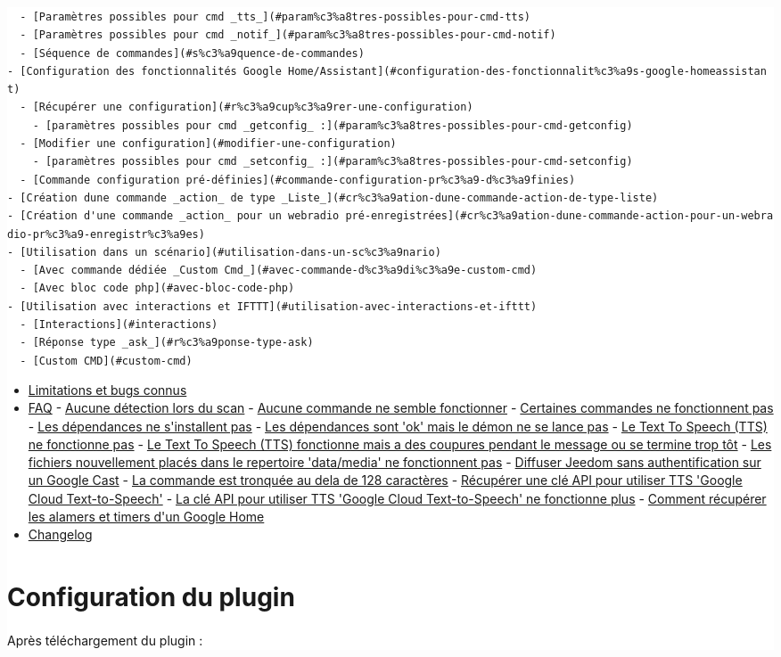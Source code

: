       - [Paramètres possibles pour cmd _tts_](#param%c3%a8tres-possibles-pour-cmd-tts)
      - [Paramètres possibles pour cmd _notif_](#param%c3%a8tres-possibles-pour-cmd-notif)
      - [Séquence de commandes](#s%c3%a9quence-de-commandes)
    - [Configuration des fonctionnalités Google Home/Assistant](#configuration-des-fonctionnalit%c3%a9s-google-homeassistant)
      - [Récupérer une configuration](#r%c3%a9cup%c3%a9rer-une-configuration)
        - [paramètres possibles pour cmd _getconfig_ :](#param%c3%a8tres-possibles-pour-cmd-getconfig)
      - [Modifier une configuration](#modifier-une-configuration)
        - [paramètres possibles pour cmd _setconfig_ :](#param%c3%a8tres-possibles-pour-cmd-setconfig)
      - [Commande configuration pré-définies](#commande-configuration-pr%c3%a9-d%c3%a9finies)
    - [Création dune commande _action_ de type _Liste_](#cr%c3%a9ation-dune-commande-action-de-type-liste)
    - [Création d'une commande _action_ pour un webradio pré-enregistrées](#cr%c3%a9ation-dune-commande-action-pour-un-webradio-pr%c3%a9-enregistr%c3%a9es)
    - [Utilisation dans un scénario](#utilisation-dans-un-sc%c3%a9nario)
      - [Avec commande dédiée _Custom Cmd_](#avec-commande-d%c3%a9di%c3%a9e-custom-cmd)
      - [Avec bloc code php](#avec-bloc-code-php)
    - [Utilisation avec interactions et IFTTT](#utilisation-avec-interactions-et-ifttt)
      - [Interactions](#interactions)
      - [Réponse type _ask_](#r%c3%a9ponse-type-ask)
      - [Custom CMD](#custom-cmd)
- [Limitations et bugs connus](#limitations-et-bugs-connus)
- [FAQ](#faq)
      - [Aucune détection lors du scan](#aucune-d%c3%a9tection-lors-du-scan)
      - [Aucune commande ne semble fonctionner](#aucune-commande-ne-semble-fonctionner)
      - [Certaines commandes ne fonctionnent pas](#certaines-commandes-ne-fonctionnent-pas)
      - [Les dépendances ne s'installent pas](#les-d%c3%a9pendances-ne-sinstallent-pas)
      - [Les dépendances sont 'ok' mais le démon ne se lance pas](#les-d%c3%a9pendances-sont-ok-mais-le-d%c3%a9mon-ne-se-lance-pas)
      - [Le Text To Speech (TTS) ne fonctionne pas](#le-text-to-speech-tts-ne-fonctionne-pas)
      - [Le Text To Speech (TTS) fonctionne mais a des coupures pendant le message ou se termine trop tôt](#le-text-to-speech-tts-fonctionne-mais-a-des-coupures-pendant-le-message-ou-se-termine-trop-t%c3%b4t)
      - [Les fichiers nouvellement placés dans le repertoire 'data/media' ne fonctionnent pas](#les-fichiers-nouvellement-plac%c3%a9s-dans-le-repertoire-data-media-ne-fonctionnent-pas)
      - [Diffuser Jeedom sans authentification sur un Google Cast](#diffuser-jeedom-sans-authentification-sur-un-google-cast)
      - [La commande est tronquée au dela de 128 caractères](#la-commande-est-tronqu%c3%a9e-au-dela-de-128-caract%c3%a8res)
      - [Récupérer une clé API pour utiliser TTS 'Google Cloud Text-to-Speech'](#r%c3%a9cup%c3%a9rer-une-cl%c3%a9-api-pour-utiliser-tts-google-cloud-text-to-speech)
      - [La clé API pour utiliser TTS 'Google Cloud Text-to-Speech' ne fonctionne plus](#la-cl%c3%a9-api-pour-utiliser-tts-google-cloud-text-to-speech-ne-fonctionne-plus)
      - [Comment récupérer les alamers et timers d'un Google Home](#comment-r%c3%a9cup%c3%a9rer-les-alamers-et-timers-dun-google-home)
- [Changelog](#changelog)

# Configuration du plugin

Après téléchargement du plugin :
